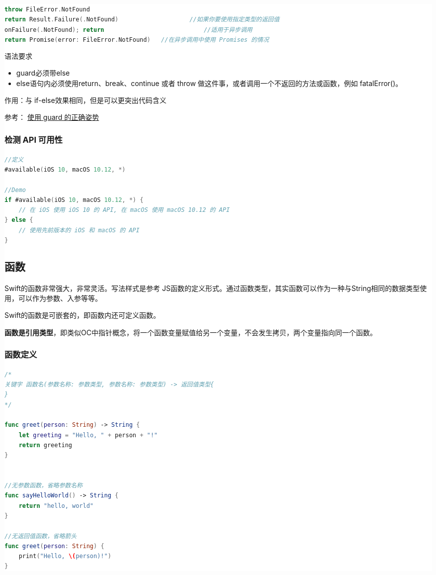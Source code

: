 ```swift
throw FileError.NotFound
return Result.Failure(.NotFound)					//如果你要使用指定类型的返回值
onFailure(.NotFound); return							//适用于异步调用
return Promise(error: FileError.NotFound)	//在异步调用中使用 Promises 的情况


```

语法要求

* guard必须带else
* else语句内必须使用return、break、continue 或者 throw 做这件事，或者调用一个不返回的方法或函数，例如 fatalError()。



作用：与 if-else效果相同，但是可以更突出代码含义

参考： [使用 guard 的正确姿势](https://swift.gg/2016/02/14/swift-guard-radix/)



### 检测 API 可用性

```swift
//定义
#available(iOS 10, macOS 10.12, *)

//Demo
if #available(iOS 10, macOS 10.12, *) {
    // 在 iOS 使用 iOS 10 的 API, 在 macOS 使用 macOS 10.12 的 API
} else {
    // 使用先前版本的 iOS 和 macOS 的 API
}
```



## 函数

Swift的函数非常强大，非常灵活。写法样式是参考 JS函数的定义形式。通过函数类型，其实函数可以作为一种与String相同的数据类型使用，可以作为参数、入参等等。

Swift的函数是可嵌套的，即函数内还可定义函数。

**函数是引用类型**，即类似OC中指针概念，将一个函数变量赋值给另一个变量，不会发生拷贝，两个变量指向同一个函数。



### 函数定义

```swift
/*
关键字 函数名(参数名称: 参数类型, 参数名称: 参数类型) -> 返回值类型{    
}
*/

func greet(person: String) -> String {
    let greeting = "Hello, " + person + "!"
    return greeting
}


//无参数函数，省略参数名称
func sayHelloWorld() -> String {
    return "hello, world"
}

//无返回值函数，省略箭头
func greet(person: String) {
    print("Hello, \(person)!")
}
```